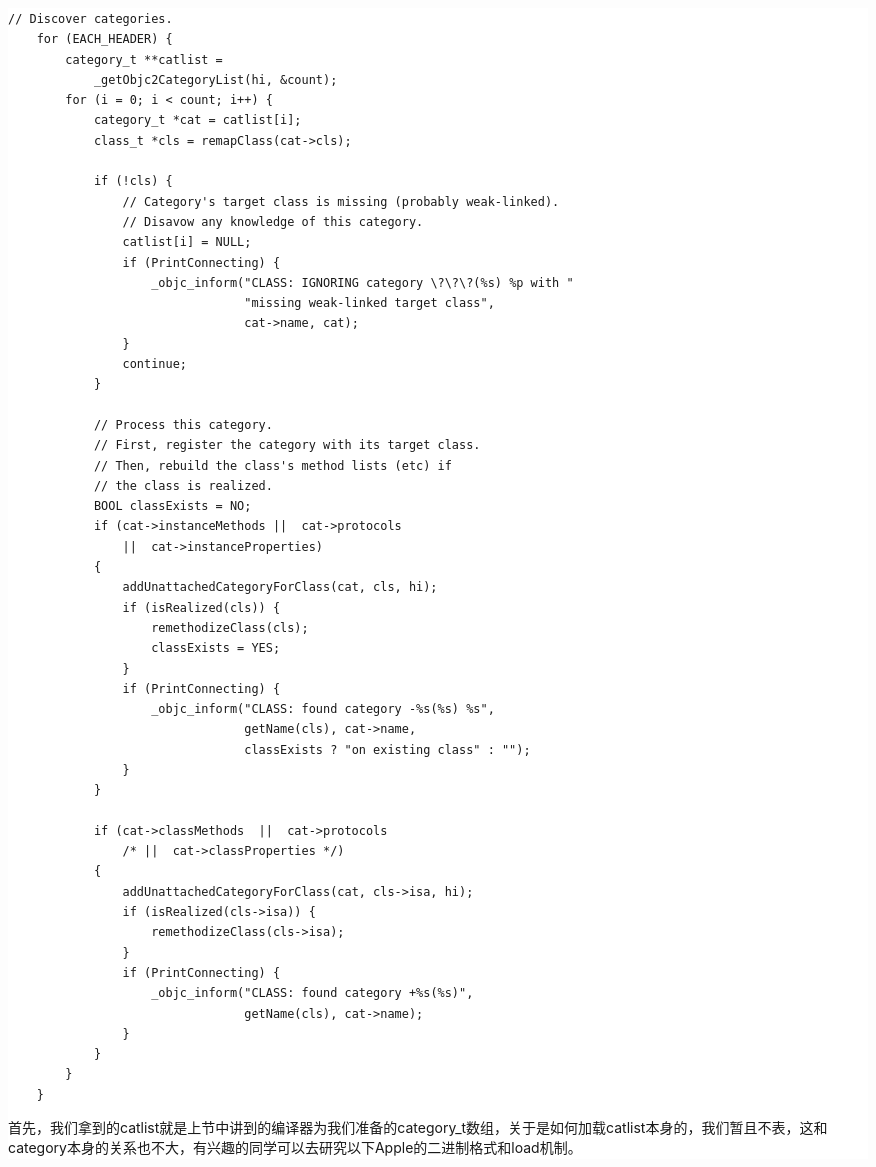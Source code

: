 ```
// Discover categories.
    for (EACH_HEADER) {
        category_t **catlist =
            _getObjc2CategoryList(hi, &count);
        for (i = 0; i < count; i++) {
            category_t *cat = catlist[i];
            class_t *cls = remapClass(cat->cls);

            if (!cls) {
                // Category's target class is missing (probably weak-linked).
                // Disavow any knowledge of this category.
                catlist[i] = NULL;
                if (PrintConnecting) {
                    _objc_inform("CLASS: IGNORING category \?\?\?(%s) %p with "
                                 "missing weak-linked target class",
                                 cat->name, cat);
                }
                continue;
            }

            // Process this category.
            // First, register the category with its target class.
            // Then, rebuild the class's method lists (etc) if
            // the class is realized.
            BOOL classExists = NO;
            if (cat->instanceMethods ||  cat->protocols
                ||  cat->instanceProperties)
            {
                addUnattachedCategoryForClass(cat, cls, hi);
                if (isRealized(cls)) {
                    remethodizeClass(cls);
                    classExists = YES;
                }
                if (PrintConnecting) {
                    _objc_inform("CLASS: found category -%s(%s) %s",
                                 getName(cls), cat->name,
                                 classExists ? "on existing class" : "");
                }
            }

            if (cat->classMethods  ||  cat->protocols
                /* ||  cat->classProperties */)
            {
                addUnattachedCategoryForClass(cat, cls->isa, hi);
                if (isRealized(cls->isa)) {
                    remethodizeClass(cls->isa);
                }
                if (PrintConnecting) {
                    _objc_inform("CLASS: found category +%s(%s)",
                                 getName(cls), cat->name);
                }
            }
        }
    }
```
首先，我们拿到的catlist就是上节中讲到的编译器为我们准备的category_t数组，关于是如何加载catlist本身的，我们暂且不表，这和category本身的关系也不大，有兴趣的同学可以去研究以下Apple的二进制格式和load机制。
